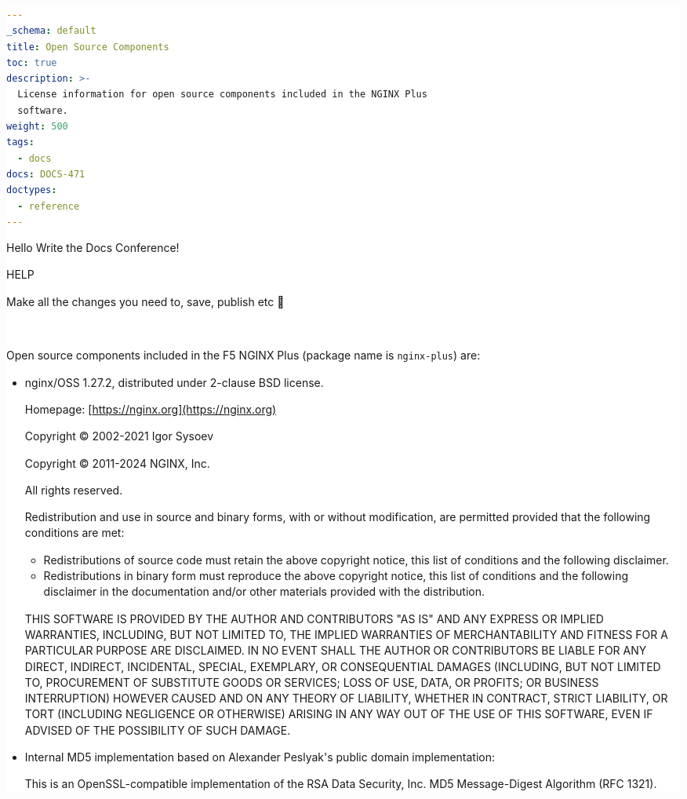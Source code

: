 ```yaml
---
_schema: default
title: Open Source Components
toc: true
description: >-
  License information for open source components included in the NGINX Plus
  software.
weight: 500
tags:
  - docs
docs: DOCS-471
doctypes:
  - reference
---
```

Hello Write the Docs Conference!

HELP

Make all the changes you need to, save, publish etc :tada:

&nbsp;

Open source components included in the F5 NGINX Plus (package name is `nginx-plus`) are:

* nginx/OSS 1.27.2, distributed under 2-clause BSD license.

  Homepage: [https://nginx.org](https://nginx.org)

  Copyright © 2002-2021 Igor Sysoev

  Copyright © 2011-2024 NGINX, Inc.

  All rights reserved.

  Redistribution and use in source and binary forms, with or without modification, are permitted provided that the following conditions are met:
  * Redistributions of source code must retain the above copyright notice, this list of conditions and the following disclaimer.
  * Redistributions in binary form must reproduce the above copyright notice, this list of conditions and the following disclaimer in the documentation and/or other materials provided with the distribution.

  THIS SOFTWARE IS PROVIDED BY THE AUTHOR AND CONTRIBUTORS "AS IS" AND ANY EXPRESS OR IMPLIED WARRANTIES, INCLUDING, BUT NOT LIMITED TO, THE IMPLIED WARRANTIES OF MERCHANTABILITY AND FITNESS FOR A PARTICULAR PURPOSE ARE DISCLAIMED.  IN NO EVENT SHALL THE AUTHOR OR CONTRIBUTORS BE LIABLE FOR ANY DIRECT, INDIRECT, INCIDENTAL, SPECIAL, EXEMPLARY, OR CONSEQUENTIAL DAMAGES (INCLUDING, BUT NOT LIMITED TO, PROCUREMENT OF SUBSTITUTE GOODS OR SERVICES; LOSS OF USE, DATA, OR PROFITS; OR BUSINESS INTERRUPTION) HOWEVER CAUSED AND ON ANY THEORY OF LIABILITY, WHETHER IN CONTRACT, STRICT LIABILITY, OR TORT (INCLUDING NEGLIGENCE OR OTHERWISE) ARISING IN ANY WAY OUT OF THE USE OF THIS SOFTWARE, EVEN IF ADVISED OF THE POSSIBILITY OF SUCH DAMAGE.

* Internal MD5 implementation based on Alexander Peslyak's public domain implementation:

  This is an OpenSSL-compatible implementation of the RSA Data Security, Inc. MD5 Message-Digest Algorithm (RFC 1321).
